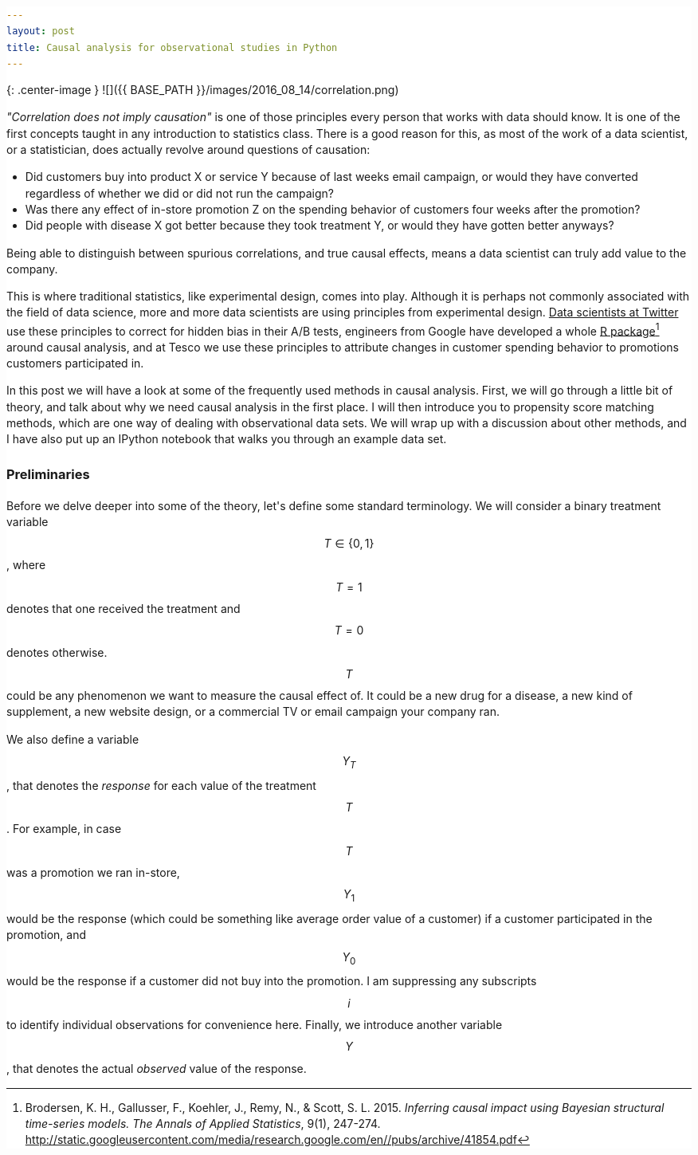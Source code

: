 ```yaml
---
layout: post
title: Causal analysis for observational studies in Python
---
```


{: .center-image }
![]({{ BASE_PATH }}/images/2016_08_14/correlation.png)

*"Correlation does not imply causation"* is one of those principles every person that works with data should know. It is one of the first concepts taught in any introduction to statistics class. There is a good reason for this, as most of the work of a data scientist, or a statistician, does actually revolve around questions of causation:

* Did customers buy into product X or service Y because of last weeks email campaign, or would they have converted regardless of whether we did or did not run the campaign?
* Was there any effect of in-store promotion Z on the spending behavior of customers four weeks after the promotion?
* Did people with disease X got better because they took treatment Y, or would they have gotten better anyways?

Being able to distinguish between spurious correlations, and true causal effects, means a data scientist can truly add value to the company.

This is where traditional statistics, like experimental design, comes into play. Although it is perhaps not commonly associated with the field of data science, more and more data scientists are using principles from experimental design. [Data scientists at Twitter](https://www.meetup.com/Data-Science-London/events/226696208/) use these principles to correct for hidden bias in their A/B tests, engineers from Google have developed a whole [R package](https://google.github.io/CausalImpact)[^1] around causal analysis, and at Tesco we use these principles to attribute changes in customer spending behavior to promotions customers participated in.

In this post we will have a look at some of the frequently used methods in causal analysis. First, we will go through a little bit of theory, and talk about why we need causal analysis in the first place. I will then introduce you to propensity score matching methods, which are one way of dealing with observational data sets. We will wrap up with a discussion about other methods, and I have also put up an IPython notebook that walks you through an example data set.



### Preliminaries

Before we delve deeper into some of the theory, let's define some standard terminology. We will consider a binary treatment variable $$T \in \{0, 1\}$$, where $$T = 1$$ denotes that one received the treatment and $$T = 0$$ denotes otherwise. $$T$$ could be any phenomenon we want to measure the causal effect of. It could be a new drug for a disease, a new kind of supplement, a new website design, or a commercial TV or email campaign your company ran.

We also define a variable $$Y_T$$, that denotes the *response* for each value of the treatment $$T$$. For example, in case $$T$$ was a promotion we ran in-store, $$Y_1$$ would be the response (which could be something like average order value of a customer) if a customer participated in the promotion, and $$Y_0$$ would be the response if a customer did not buy into the promotion. I am suppressing any subscripts $$i$$ to identify individual observations for convenience here. Finally, we introduce another variable $$Y$$, that denotes the actual *observed* value of the response.


[^1]: Brodersen, K. H., Gallusser, F., Koehler, J., Remy, N., & Scott, S. L. 2015. *Inferring causal impact using Bayesian structural time-series models. The Annals of Applied Statistics*, 9(1), 247-274. http://static.googleusercontent.com/media/research.google.com/en//pubs/archive/41854.pdf
[^2]: Dehejia, Rajeev and Sadek Wahba. 1999. *Causal Effects in Non-Experimental Studies: Re-Evaluating the Evaluation of Training Programs*, Journal of the American Statistical Association 94 (448): 1053-1062. https://www.nber.org/~rdehejia/papers/dehejia_wahba_jasa.pdf
[^3]: Daniel E Ho, Kosuke Imai, Gary King, and Elizabeth A Stuart. 2011. *MatchIt: Nonparametric Preprocessing for Parametric Causal Inference*, Journal of Statistical Software, 8, 42. https://www.jstatsoft.org/article/view/v042i08/v42i08.pdf
[^4]: King, G. 2008. *Matching for Causal Inference Without Balance Checking*, Applied Statistics, 10, 1. https://gking.harvard.edu/files/gking/files/political_analysis-2011-iacus-pan_mpr013.pdf
[^5]: Heckman, J. 2013. *Sample selection bias as a specification error*. Applied Econometrics, 31(3), 129-137. http://faculty.smu.edu/millimet/classes/eco7321/papers/heckman02.pdf